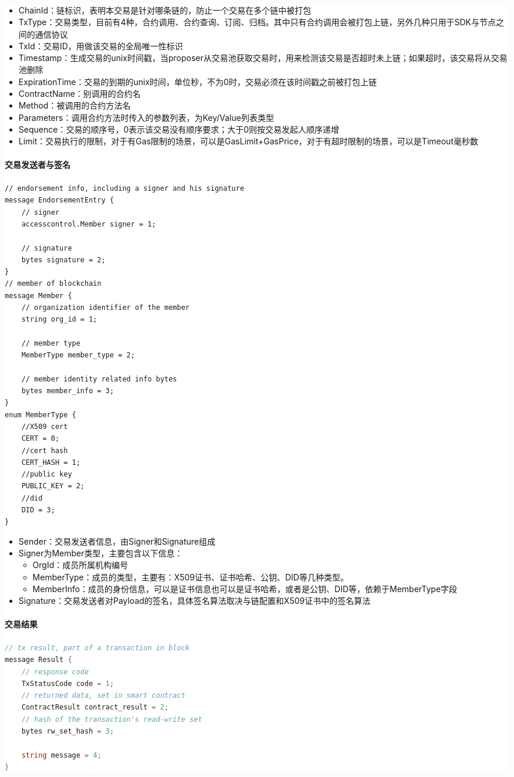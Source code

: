 * ChainId：链标识，表明本交易是针对哪条链的，防止一个交易在多个链中被打包
* TxType：交易类型，目前有4种，合约调用、合约查询、订阅、归档。其中只有合约调用会被打包上链，另外几种只用于SDK与节点之间的通信协议
* TxId：交易ID，用做该交易的全局唯一性标识
* Timestamp：生成交易的unix时间戳，当proposer从交易池获取交易时，用来检测该交易是否超时未上链；如果超时，该交易将从交易池删除
* ExpirationTime：交易的到期的unix时间，单位秒，不为0时，交易必须在该时间戳之前被打包上链
* ContractName：别调用的合约名
* Method：被调用的合约方法名
* Parameters：调用合约方法时传入的参数列表，为Key/Value列表类型
* Sequence：交易的顺序号，0表示该交易没有顺序要求；大于0则按交易发起人顺序递增
* Limit：交易执行的限制，对于有Gas限制的场景，可以是GasLimit+GasPrice，对于有超时限制的场景，可以是Timeout毫秒数
#### 交易发送者与签名
```
// endorsement info, including a signer and his signature
message EndorsementEntry {
    // signer
    accesscontrol.Member signer = 1;

    // signature
    bytes signature = 2;
}
// member of blockchain
message Member {
    // organization identifier of the member
    string org_id = 1;

    // member type
    MemberType member_type = 2;

    // member identity related info bytes
    bytes member_info = 3;
}
enum MemberType {
    //X509 cert
    CERT = 0;
    //cert hash
    CERT_HASH = 1;
    //public key
    PUBLIC_KEY = 2;
    //did
    DID = 3;
}
```
* Sender：交易发送者信息，由Signer和Signature组成
* Signer为Member类型，主要包含以下信息：
  * OrgId：成员所属机构编号
  * MemberType：成员的类型，主要有：X509证书、证书哈希、公钥、DID等几种类型。
  * MemberInfo：成员的身份信息，可以是证书信息也可以是证书哈希，或者是公钥、DID等，依赖于MemberType字段
* Signature：交易发送者对Payload的签名，具体签名算法取决与链配置和X509证书中的签名算法

#### 交易结果

```go
// tx result, part of a transaction in block
message Result {
    // response code
    TxStatusCode code = 1;
    // returned data, set in smart contract
    ContractResult contract_result = 2;
    // hash of the transaction's read-write set
    bytes rw_set_hash = 3;

    string message = 4;
}

```